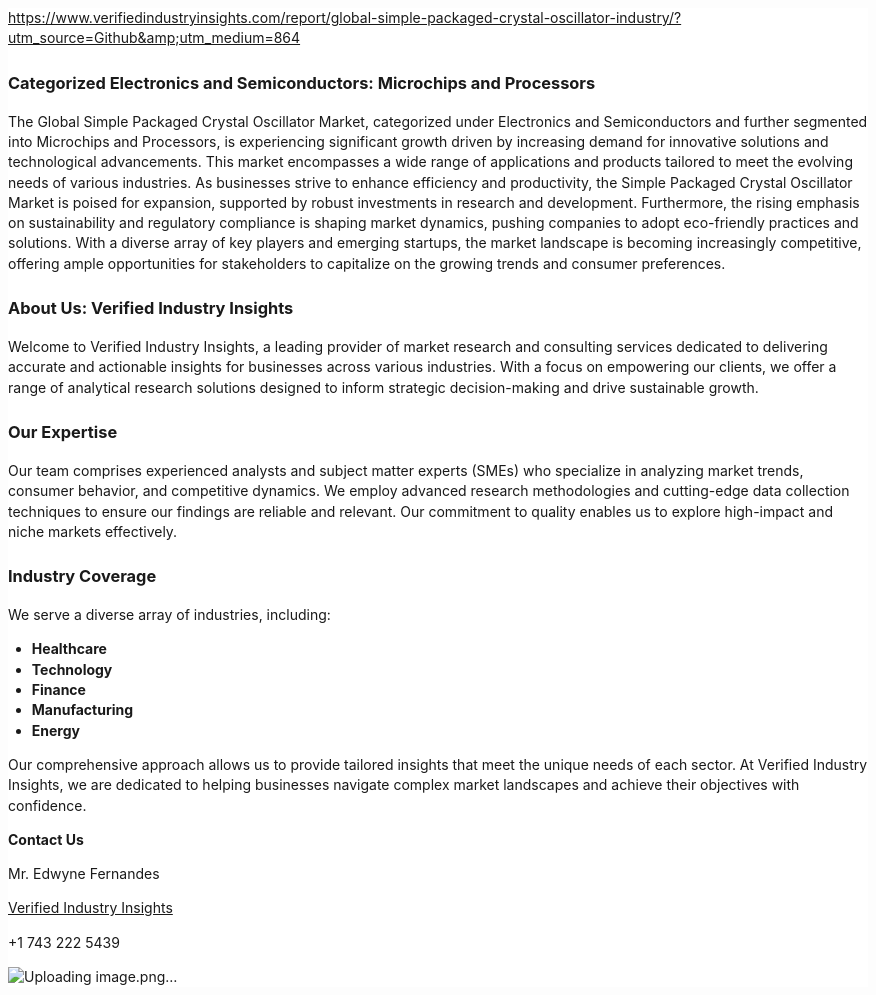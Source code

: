 </strong><a href="https://www.verifiedindustryinsights.com/report/global-simple-packaged-crystal-oscillator-industry/?utm_source=Github&amp;utm_medium=864">https://www.verifiedindustryinsights.com/report/global-simple-packaged-crystal-oscillator-industry/?utm_source=Github&amp;utm_medium=864</a>&nbsp;</p><h3>Categorized Electronics and Semiconductors: Microchips and Processors </h3><p>The Global Simple Packaged Crystal Oscillator Market, categorized under Electronics and Semiconductors and further segmented into Microchips and Processors, is experiencing significant growth driven by increasing demand for innovative solutions and technological advancements. This market encompasses a wide range of applications and products tailored to meet the evolving needs of various industries. As businesses strive to enhance efficiency and productivity, the Simple Packaged Crystal Oscillator Market is poised for expansion, supported by robust investments in research and development. Furthermore, the rising emphasis on sustainability and regulatory compliance is shaping market dynamics, pushing companies to adopt eco-friendly practices and solutions. With a diverse array of key players and emerging startups, the market landscape is becoming increasingly competitive, offering ample opportunities for stakeholders to capitalize on the growing trends and consumer preferences.</p><h3>About Us: Verified Industry Insights</h3><p>Welcome to Verified Industry Insights, a leading provider of market research and consulting services dedicated to delivering accurate and actionable insights for businesses across various industries. With a focus on empowering our clients, we offer a range of analytical research solutions designed to inform strategic decision-making and drive sustainable growth.</p><h3>Our Expertise</h3><p>Our team comprises experienced analysts and subject matter experts (SMEs) who specialize in analyzing market trends, consumer behavior, and competitive dynamics. We employ advanced research methodologies and cutting-edge data collection techniques to ensure our findings are reliable and relevant. Our commitment to quality enables us to explore high-impact and niche markets effectively.</p><h3>Industry Coverage</h3><p>We serve a diverse array of industries, including:</p><ul><li><strong>Healthcare</strong></li><li><strong>Technology</strong></li><li><strong>Finance</strong></li><li><strong>Manufacturing</strong></li><li><strong>Energy</strong></li></ul><p>Our comprehensive approach allows us to provide tailored insights that meet the unique needs of each sector. At Verified Industry Insights, we are dedicated to helping businesses navigate complex market landscapes and achieve their objectives with confidence.</p><p><strong>Contact Us</strong></p><p>Mr. Edwyne Fernandes</p><p><a href="https://www.verifiedindustryinsights.com/">Verified Industry Insights</a></p><p>+1 743 222 5439</p>
![Uploading image.png…]()
